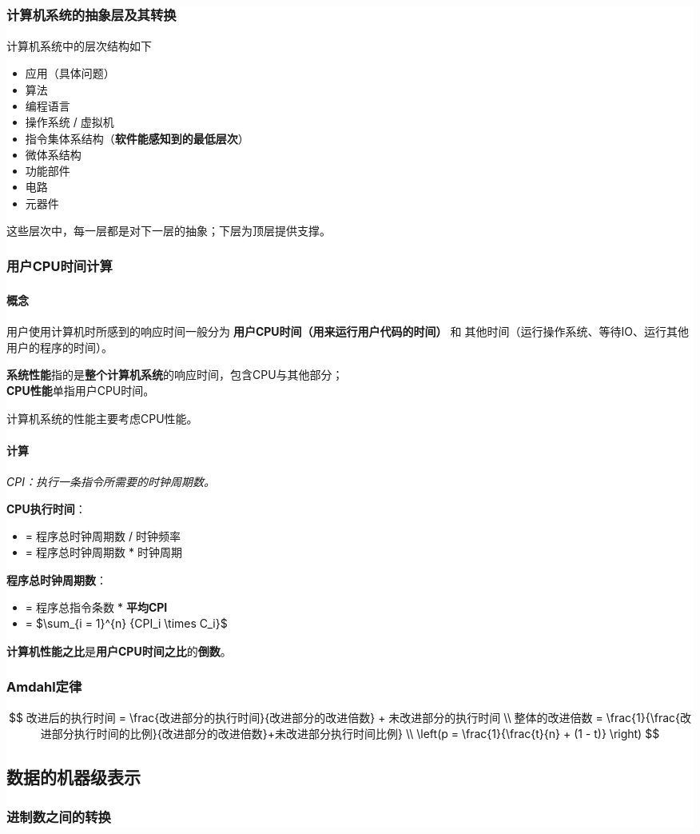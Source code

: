 ### 计算机系统的抽象层及其转换

计算机系统中的层次结构如下

- 应用（具体问题）
- 算法
- 编程语言
- 操作系统 / 虚拟机
- 指令集体系结构（**软件能感知到的最低层次**）
- 微体系结构
- 功能部件
- 电路
- 元器件

这些层次中，每一层都是对下一层的抽象；下层为顶层提供支撑。

### 用户CPU时间计算

#### 概念

用户使用计算机时所感到的响应时间一般分为 **用户CPU时间（用来运行用户代码的时间）** 和 其他时间（运行操作系统、等待IO、运行其他用户的程序的时间）。

**系统性能**指的是**整个计算机系统**的响应时间，包含CPU与其他部分；\
**CPU性能**单指用户CPU时间。

计算机系统的性能主要考虑CPU性能。

#### 计算

*CPI：执行一条指令所需要的时钟周期数。*

**CPU执行时间**：

- = 程序总时钟周期数 / 时钟频率
- = 程序总时钟周期数 * 时钟周期

**程序总时钟周期数**：

- = 程序总指令条数 * **平均CPI**
- = $\sum_{i = 1}^{n} {CPI_i \times C_i}$

**计算机性能之比**是**用户CPU时间之比**的**倒数**。

### Amdahl定律

$$
改进后的执行时间 = \frac{改进部分的执行时间}{改进部分的改进倍数} + 未改进部分的执行时间
\\
整体的改进倍数 = \frac{1}{\frac{改进部分执行时间的比例}{改进部分的改进倍数}+未改进部分执行时间比例}
\\
\left(p = \frac{1}{\frac{t}{n} + (1 - t)} \right)
$$

## 数据的机器级表示

### 进制数之间的转换
